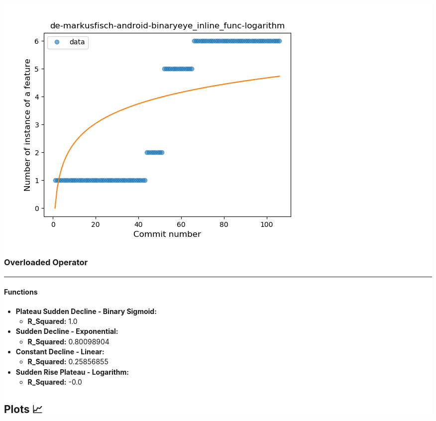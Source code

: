 ![de-markusfisch-android-binaryeye T6](../plots/de-markusfisch-android-binaryeye_inline_func_T6.png)
### <a name="overloaded_op">Overloaded Operator</a>
----
#### Functions
* **Plateau Sudden Decline - Binary Sigmoid:** ![equation](http://latex.codecogs.com/svg.latex?%5Cfrac%7B-1.0%7D%7B1%20&plus;%20%5Cepsilon%5E%28-44.944546%28x%20-6.499284%29%29%7D%20&plus;%201.0)
    * **R_Squared:** 1.0
* **Sudden Decline - Exponential:** ![equation](http://latex.codecogs.com/svg.latex?2.338701x%5E%7B0.815051%7D%20&plus;%20-0.017612)
    * **R_Squared:** 0.80098904
* **Constant Decline - Linear:** ![equation](http://latex.codecogs.com/svg.latex?-0.008209x%20&plus;%200.357911)
    * **R_Squared:** 0.25856855
* **Sudden Rise Plateau - Logarithm:** ![equation](http://latex.codecogs.com/svg.latex?0.0%5Clog_%7B4077.278821%7D%28x%29%20&plus;%200.095238)
    * **R_Squared:** -0.0

**Plots** :chart_with_upwards_trend:
-----
